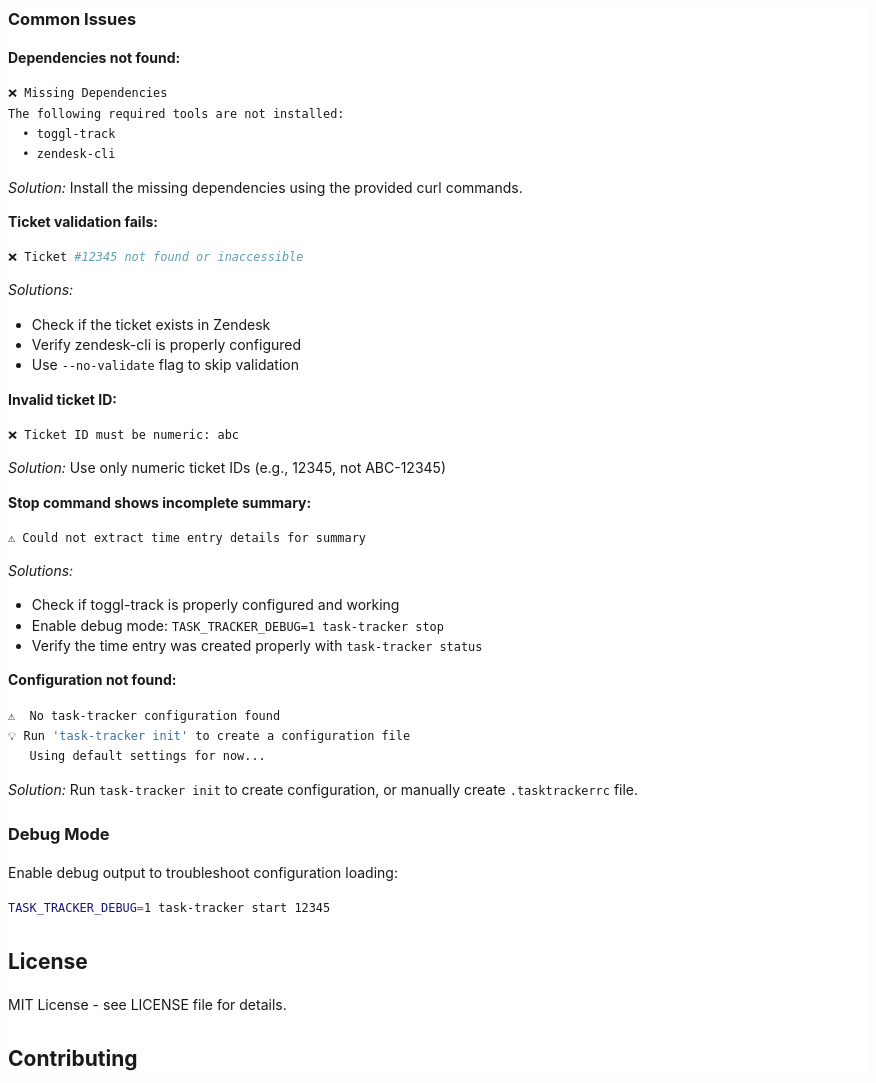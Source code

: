 ### Common Issues

**Dependencies not found:**
```bash
❌ Missing Dependencies
The following required tools are not installed:
  • toggl-track
  • zendesk-cli
```
*Solution:* Install the missing dependencies using the provided curl commands.

**Ticket validation fails:**
```bash
❌ Ticket #12345 not found or inaccessible
```
*Solutions:*
- Check if the ticket exists in Zendesk
- Verify zendesk-cli is properly configured
- Use `--no-validate` flag to skip validation

**Invalid ticket ID:**
```bash
❌ Ticket ID must be numeric: abc
```
*Solution:* Use only numeric ticket IDs (e.g., 12345, not ABC-12345)

**Stop command shows incomplete summary:**
```bash
⚠️ Could not extract time entry details for summary
```
*Solutions:*
- Check if toggl-track is properly configured and working
- Enable debug mode: `TASK_TRACKER_DEBUG=1 task-tracker stop`
- Verify the time entry was created properly with `task-tracker status`

**Configuration not found:**
```bash
⚠️  No task-tracker configuration found
💡 Run 'task-tracker init' to create a configuration file
   Using default settings for now...
```
*Solution:* Run `task-tracker init` to create configuration, or manually create `.tasktrackerrc` file.

### Debug Mode
Enable debug output to troubleshoot configuration loading:
```bash
TASK_TRACKER_DEBUG=1 task-tracker start 12345
```

## License

MIT License - see LICENSE file for details.

## Contributing

